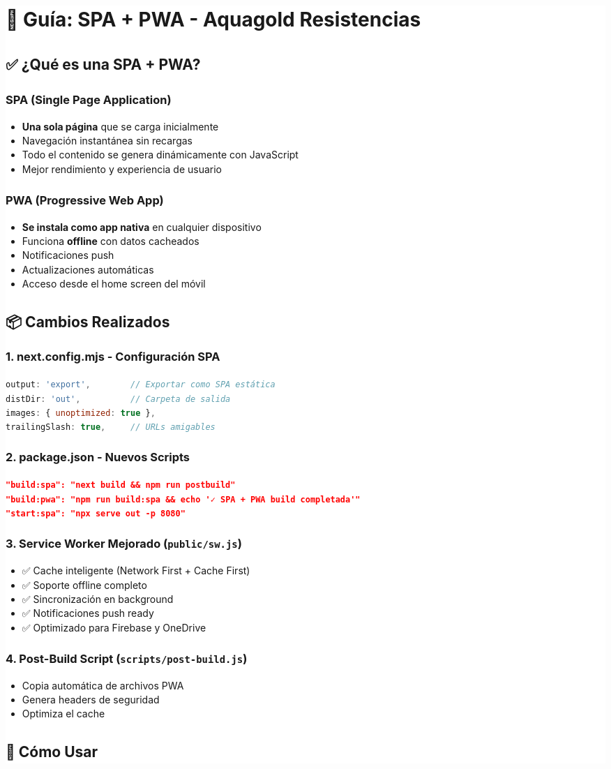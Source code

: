 # 🚀 Guía: SPA + PWA - Aquagold Resistencias

## ✅ ¿Qué es una SPA + PWA?

### SPA (Single Page Application)
- **Una sola página** que se carga inicialmente
- Navegación instantánea sin recargas
- Todo el contenido se genera dinámicamente con JavaScript
- Mejor rendimiento y experiencia de usuario

### PWA (Progressive Web App)
- **Se instala como app nativa** en cualquier dispositivo
- Funciona **offline** con datos cacheados
- Notificaciones push
- Actualizaciones automáticas
- Acceso desde el home screen del móvil

## 📦 Cambios Realizados

### 1. **next.config.mjs** - Configuración SPA
```javascript
output: 'export',        // Exportar como SPA estática
distDir: 'out',          // Carpeta de salida
images: { unoptimized: true },
trailingSlash: true,     // URLs amigables
```

### 2. **package.json** - Nuevos Scripts
```json
"build:spa": "next build && npm run postbuild"
"build:pwa": "npm run build:spa && echo '✓ SPA + PWA build completada'"
"start:spa": "npx serve out -p 8080"
```

### 3. **Service Worker Mejorado** (`public/sw.js`)
- ✅ Cache inteligente (Network First + Cache First)
- ✅ Soporte offline completo
- ✅ Sincronización en background
- ✅ Notificaciones push ready
- ✅ Optimizado para Firebase y OneDrive

### 4. **Post-Build Script** (`scripts/post-build.js`)
- Copia automática de archivos PWA
- Genera headers de seguridad
- Optimiza el cache

## 🔨 Cómo Usar
